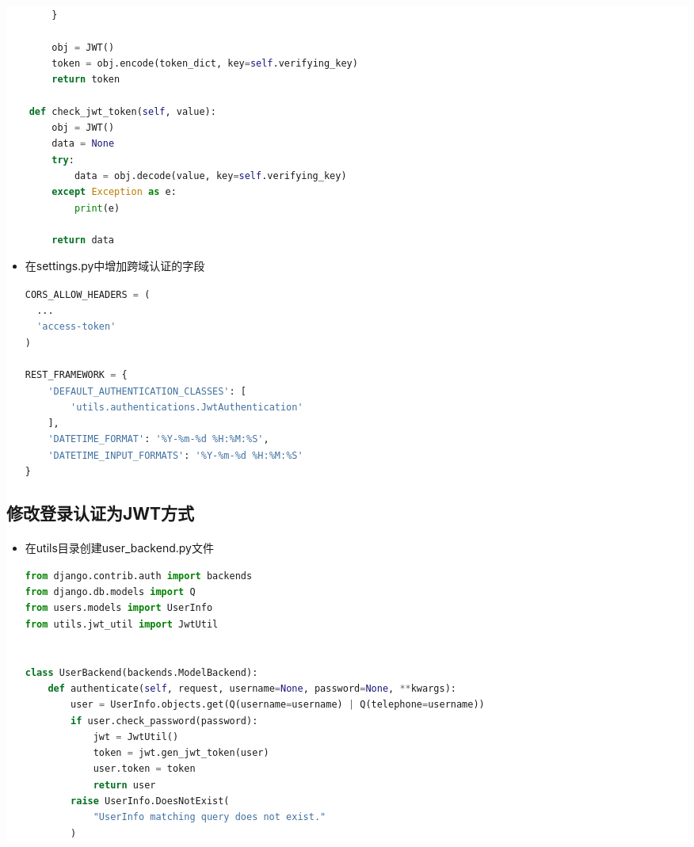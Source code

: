   ```python
          }
  
          obj = JWT()
          token = obj.encode(token_dict, key=self.verifying_key)
          return token
  
      def check_jwt_token(self, value):
          obj = JWT()
          data = None
          try:
              data = obj.decode(value, key=self.verifying_key)
          except Exception as e:
              print(e)
  
          return data
  ```

- 在settings.py中增加跨域认证的字段

  ```python
  CORS_ALLOW_HEADERS = (
  	...
    'access-token'
  )
  
  REST_FRAMEWORK = {
      'DEFAULT_AUTHENTICATION_CLASSES': [
          'utils.authentications.JwtAuthentication'
      ],
      'DATETIME_FORMAT': '%Y-%m-%d %H:%M:%S',
      'DATETIME_INPUT_FORMATS': '%Y-%m-%d %H:%M:%S'
  }
  ```


## 修改登录认证为JWT方式

- 在utils目录创建user_backend.py文件

  ```python
  from django.contrib.auth import backends
  from django.db.models import Q
  from users.models import UserInfo
  from utils.jwt_util import JwtUtil
  
  
  class UserBackend(backends.ModelBackend):
      def authenticate(self, request, username=None, password=None, **kwargs):
          user = UserInfo.objects.get(Q(username=username) | Q(telephone=username))
          if user.check_password(password):
              jwt = JwtUtil()
              token = jwt.gen_jwt_token(user)
              user.token = token
              return user
          raise UserInfo.DoesNotExist(
              "UserInfo matching query does not exist."
          )
  ```
